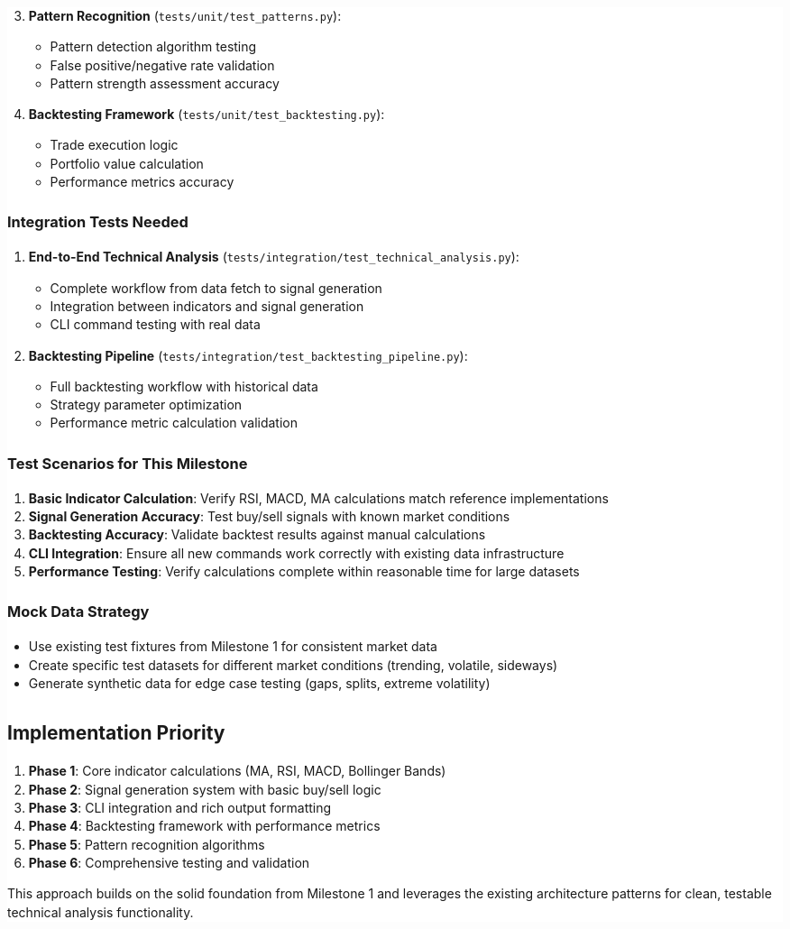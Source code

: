 3. **Pattern Recognition** (`tests/unit/test_patterns.py`):
   - Pattern detection algorithm testing
   - False positive/negative rate validation
   - Pattern strength assessment accuracy

4. **Backtesting Framework** (`tests/unit/test_backtesting.py`):
   - Trade execution logic
   - Portfolio value calculation
   - Performance metrics accuracy

### Integration Tests Needed
1. **End-to-End Technical Analysis** (`tests/integration/test_technical_analysis.py`):
   - Complete workflow from data fetch to signal generation
   - Integration between indicators and signal generation
   - CLI command testing with real data

2. **Backtesting Pipeline** (`tests/integration/test_backtesting_pipeline.py`):
   - Full backtesting workflow with historical data
   - Strategy parameter optimization
   - Performance metric calculation validation

### Test Scenarios for This Milestone
1. **Basic Indicator Calculation**: Verify RSI, MACD, MA calculations match reference implementations
2. **Signal Generation Accuracy**: Test buy/sell signals with known market conditions
3. **Backtesting Accuracy**: Validate backtest results against manual calculations
4. **CLI Integration**: Ensure all new commands work correctly with existing data infrastructure
5. **Performance Testing**: Verify calculations complete within reasonable time for large datasets

### Mock Data Strategy
- Use existing test fixtures from Milestone 1 for consistent market data
- Create specific test datasets for different market conditions (trending, volatile, sideways)
- Generate synthetic data for edge case testing (gaps, splits, extreme volatility)

## Implementation Priority

1. **Phase 1**: Core indicator calculations (MA, RSI, MACD, Bollinger Bands)
2. **Phase 2**: Signal generation system with basic buy/sell logic
3. **Phase 3**: CLI integration and rich output formatting
4. **Phase 4**: Backtesting framework with performance metrics
5. **Phase 5**: Pattern recognition algorithms
6. **Phase 6**: Comprehensive testing and validation

This approach builds on the solid foundation from Milestone 1 and leverages the existing architecture patterns for clean, testable technical analysis functionality.